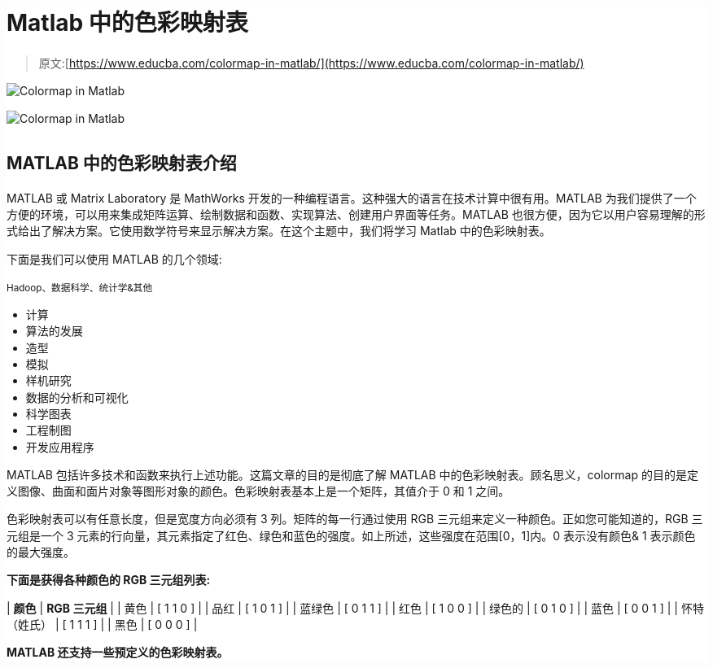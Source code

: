# Matlab 中的色彩映射表

> 原文:[https://www.educba.com/colormap-in-matlab/](https://www.educba.com/colormap-in-matlab/)

![Colormap in Matlab](../Images/3e801f558d611c86613033060a6b6191.png)

<noscript><img class="alignnone size-full wp-image-288810" src="../Images/3e801f558d611c86613033060a6b6191.png" alt="Colormap in Matlab" width="900" height="500" data-original-src="https://cdn.educba.com/academy/wp-content/uploads/2020/01/Colormap-in-Matlab.jpg"/></noscript>

## MATLAB 中的色彩映射表介绍

MATLAB 或 Matrix Laboratory 是 MathWorks 开发的一种编程语言。这种强大的语言在技术计算中很有用。MATLAB 为我们提供了一个方便的环境，可以用来集成矩阵运算、绘制数据和函数、实现算法、创建用户界面等任务。MATLAB 也很方便，因为它以用户容易理解的形式给出了解决方案。它使用数学符号来显示解决方案。在这个主题中，我们将学习 Matlab 中的色彩映射表。

下面是我们可以使用 MATLAB 的几个领域:

<small>Hadoop、数据科学、统计学&其他</small>

*   计算
*   算法的发展
*   造型
*   模拟
*   样机研究
*   数据的分析和可视化
*   科学图表
*   工程制图
*   开发应用程序

MATLAB 包括许多技术和函数来执行上述功能。这篇文章的目的是彻底了解 MATLAB 中的色彩映射表。顾名思义，colormap 的目的是定义图像、曲面和面片对象等图形对象的颜色。色彩映射表基本上是一个矩阵，其值介于 0 和 1 之间。

色彩映射表可以有任意长度，但是宽度方向必须有 3 列。矩阵的每一行通过使用 RGB 三元组来定义一种颜色。正如您可能知道的，RGB 三元组是一个 3 元素的行向量，其元素指定了红色、绿色和蓝色的强度。如上所述，这些强度在范围[0，1]内。0 表示没有颜色& 1 表示颜色的最大强度。

**下面是获得各种颜色的 RGB 三元组列表:**

| **颜色** | **RGB 三元组** |
| 黄色 | [ 1 1 0 ] |
| 品红 | [ 1 0 1 ] |
| 蓝绿色 | [ 0 1 1 ] |
| 红色 | [ 1 0 0 ] |
| 绿色的 | [ 0 1 0 ] |
| 蓝色 | [ 0 0 1 ] |
| 怀特（姓氏） | [ 1 1 1 ] |
| 黑色 | [ 0 0 0 ] |

**MATLAB 还支持一些预定义的色彩映射表。**
